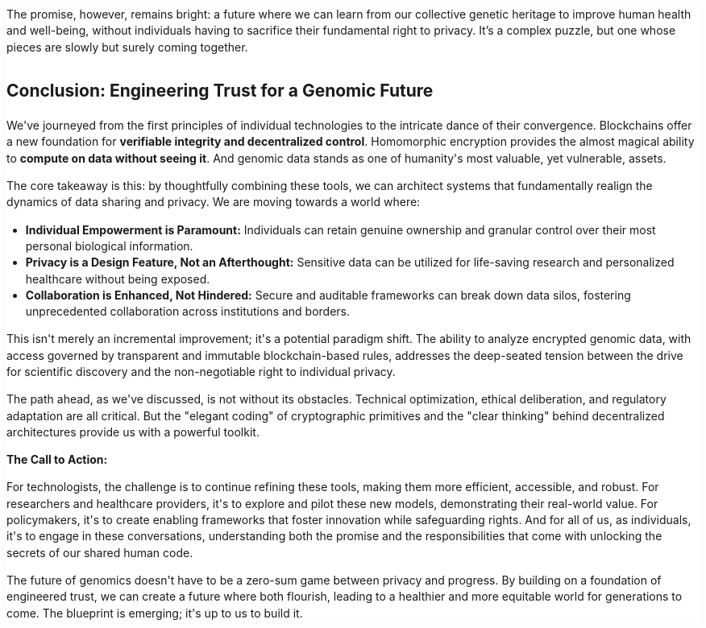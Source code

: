 The promise, however, remains bright: a future where we can learn from our collective genetic heritage to improve human health and well-being, without individuals having to sacrifice their fundamental right to privacy. It’s a complex puzzle, but one whose pieces are slowly but surely coming together.

## Conclusion: Engineering Trust for a Genomic Future

We've journeyed from the first principles of individual technologies to the intricate dance of their convergence. Blockchains offer a new foundation for **verifiable integrity and decentralized control**. Homomorphic encryption provides the almost magical ability to **compute on data without seeing it**. And genomic data stands as one of humanity's most valuable, yet vulnerable, assets.

The core takeaway is this: by thoughtfully combining these tools, we can architect systems that fundamentally realign the dynamics of data sharing and privacy. We are moving towards a world where:

*   **Individual Empowerment is Paramount:** Individuals can retain genuine ownership and granular control over their most personal biological information.
*   **Privacy is a Design Feature, Not an Afterthought:** Sensitive data can be utilized for life-saving research and personalized healthcare without being exposed.
*   **Collaboration is Enhanced, Not Hindered:** Secure and auditable frameworks can break down data silos, fostering unprecedented collaboration across institutions and borders.

This isn't merely an incremental improvement; it's a potential paradigm shift. The ability to analyze encrypted genomic data, with access governed by transparent and immutable blockchain-based rules, addresses the deep-seated tension between the drive for scientific discovery and the non-negotiable right to individual privacy.

The path ahead, as we've discussed, is not without its obstacles. Technical optimization, ethical deliberation, and regulatory adaptation are all critical. But the "elegant coding" of cryptographic primitives and the "clear thinking" behind decentralized architectures provide us with a powerful toolkit.

**The Call to Action:**

For technologists, the challenge is to continue refining these tools, making them more efficient, accessible, and robust. For researchers and healthcare providers, it's to explore and pilot these new models, demonstrating their real-world value. For policymakers, it's to create enabling frameworks that foster innovation while safeguarding rights. And for all of us, as individuals, it's to engage in these conversations, understanding both the promise and the responsibilities that come with unlocking the secrets of our shared human code.

The future of genomics doesn't have to be a zero-sum game between privacy and progress. By building on a foundation of engineered trust, we can create a future where both flourish, leading to a healthier and more equitable world for generations to come. The blueprint is emerging; it's up to us to build it.
